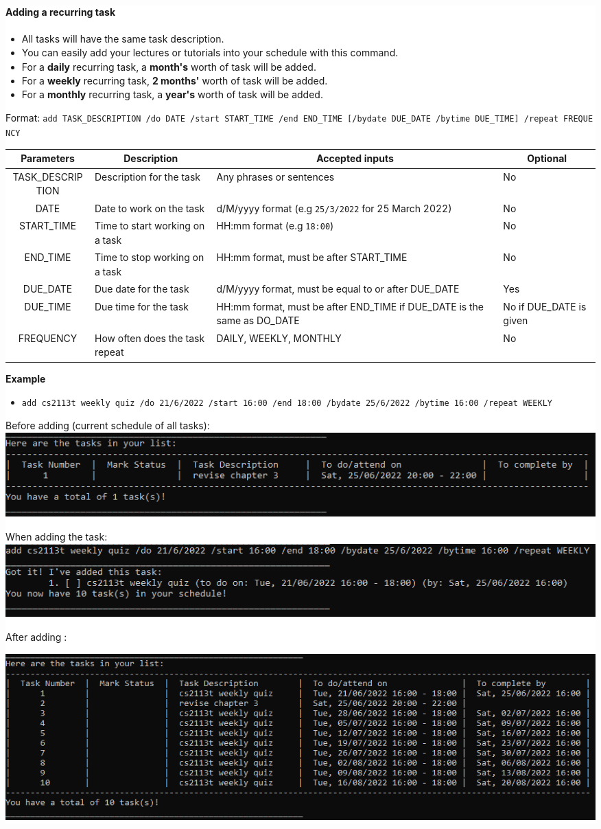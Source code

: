 #### Adding a recurring task
- All tasks will have the same task description.
- You can easily add your lectures or tutorials into your schedule with this command.
- For a **daily** recurring task, a **month's** worth of task will be added.
- For a **weekly** recurring task, **2 months'** worth of task will be added.
- For a **monthly** recurring task, a **year's** worth of task will be added.

Format: `add TASK_DESCRIPTION /do DATE /start START_TIME /end END_TIME [/bydate DUE_DATE /bytime DUE_TIME] /repeat FREQUENCY`

|    Parameters    | Description                     | Accepted inputs                                                                     | Optional                |
|:----------------:|---------------------------------|-------------------------------------------------------------------------------------|-------------------------|
| TASK_DESCRIPTION | Description for the task        | Any phrases or sentences                                                            | No                      |
|       DATE       | Date to work on the task        | d/M/yyyy format (e.g `25/3/2022` for 25 March 2022)                                 | No                      |
|    START_TIME    | Time to start working on a task | HH:mm format (e.g `18:00`)                                                          | No                      |
|     END_TIME     | Time to stop working on a task  | HH:mm format, must be after START_TIME                                              | No                      |
|     DUE_DATE     | Due date for the task           | d/M/yyyy format, must be equal to or after DUE_DATE                                 | Yes                     |
|     DUE_TIME     | Due time for the task           | HH:mm format, must be after END_TIME if DUE_DATE is the same as DO_DATE             | No if DUE_DATE is given |
|    FREQUENCY     | How often does the task repeat  | DAILY, WEEKLY, MONTHLY                                                              | No                      |


**Example**
- `add cs2113t weekly quiz /do 21/6/2022 /start 16:00 /end 18:00 /bydate 25/6/2022 /bytime 16:00 /repeat WEEKLY`

Before adding (current schedule of all tasks):
![](images/scheduleBeforeAddingRecurringTasksOne.png)

When adding the task:
![](images/addRecurringTasksWithDeadline.png)

After adding :

![](images/scheduleAfterAddingRecurringTasksOne.png)

